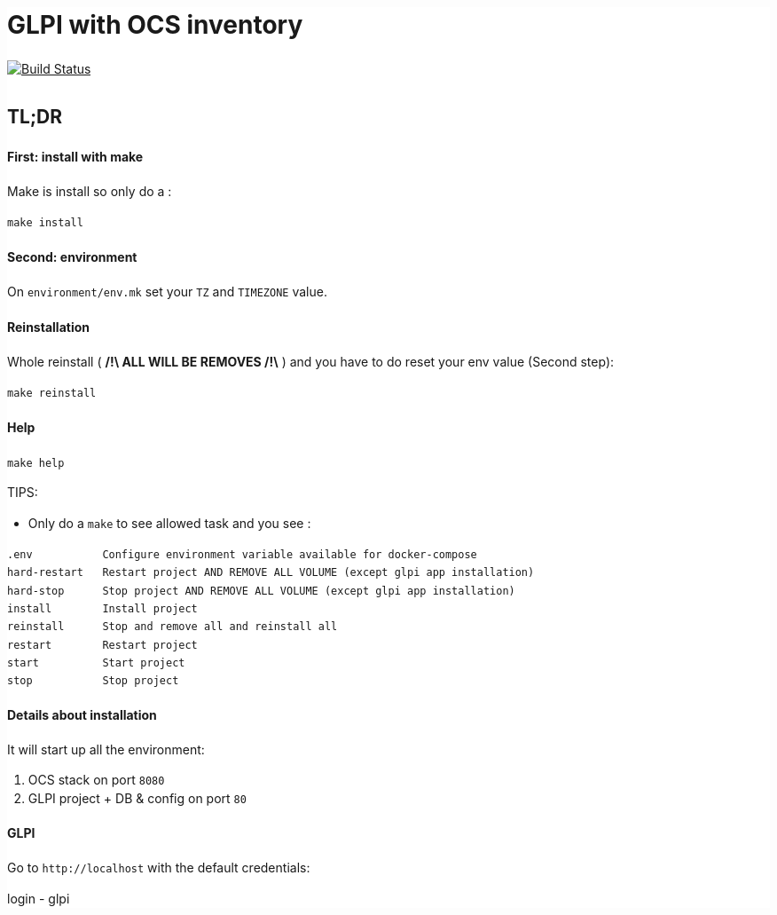 # GLPI with OCS inventory

[![Build Status](https://travis-ci.com/chadyred/glpi-ocsinventory-stack-docker.svg?branch=changelog)](https://travis-ci.com/chadyred/glpi-ocsinventory-stack-docker)

## TL;DR

#### First: install with make

Make is install so only do a : 

`make install`

#### Second: environment

On `environment/env.mk` set your `TZ` and `TIMEZONE` value.

#### Reinstallation

Whole reinstall ( **/!\ ALL WILL BE REMOVES /!\\** ) and you have to do reset your env value (Second step):

`make reinstall`

#### Help

`make help`

TIPS:
 - Only do a `make` to see allowed task and you see :

```
.env           Configure environment variable available for docker-compose
hard-restart   Restart project AND REMOVE ALL VOLUME (except glpi app installation)
hard-stop      Stop project AND REMOVE ALL VOLUME (except glpi app installation)
install        Install project
reinstall      Stop and remove all and reinstall all
restart        Restart project
start          Start project
stop           Stop project

```

#### Details about installation

It will start up all the environment:

1. OCS stack on port `8080`
2. GLPI project + DB & config on port `80`

#### GLPI

Go to `http://localhost` with the default credentials:

login - glpi
